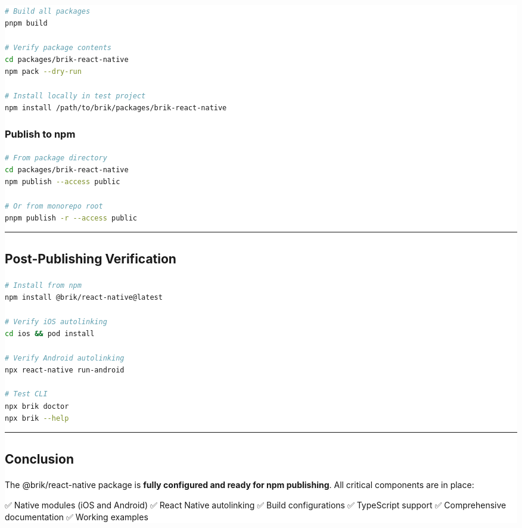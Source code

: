 ```bash
# Build all packages
pnpm build

# Verify package contents
cd packages/brik-react-native
npm pack --dry-run

# Install locally in test project
npm install /path/to/brik/packages/brik-react-native
```

### Publish to npm

```bash
# From package directory
cd packages/brik-react-native
npm publish --access public

# Or from monorepo root
pnpm publish -r --access public
```

---

## Post-Publishing Verification

```bash
# Install from npm
npm install @brik/react-native@latest

# Verify iOS autolinking
cd ios && pod install

# Verify Android autolinking
npx react-native run-android

# Test CLI
npx brik doctor
npx brik --help
```

---

## Conclusion

The @brik/react-native package is **fully configured and ready for npm publishing**. All critical components are in place:

✅ Native modules (iOS and Android)
✅ React Native autolinking
✅ Build configurations
✅ TypeScript support
✅ Comprehensive documentation
✅ Working examples
